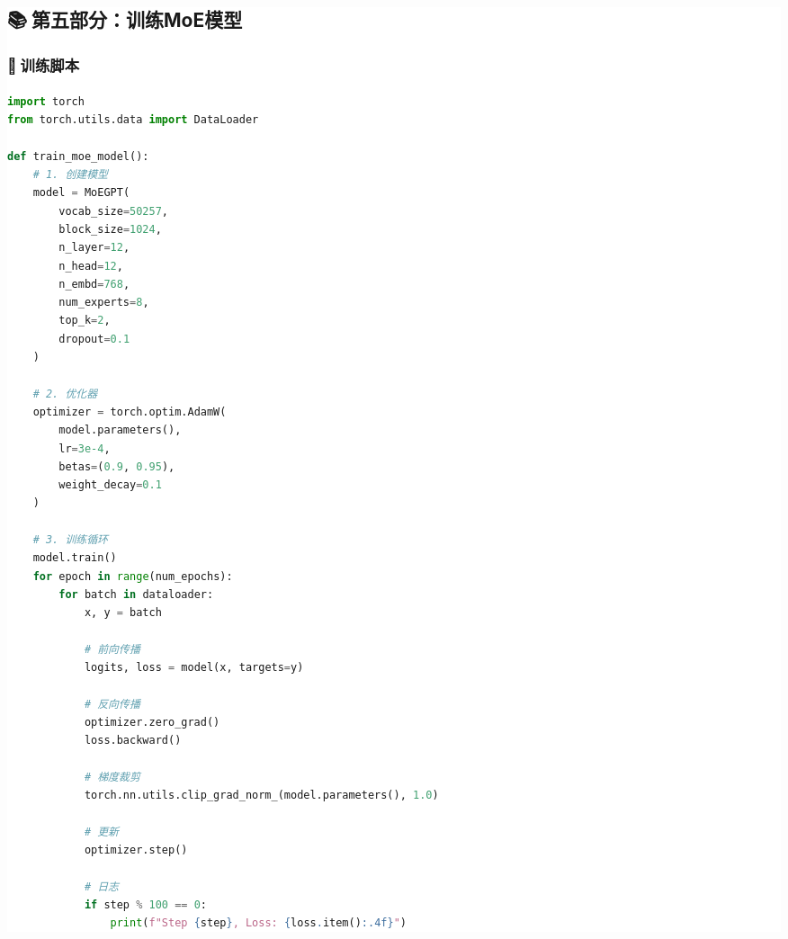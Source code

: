 
## 📚 第五部分：训练MoE模型

### 🔧 训练脚本

```python
import torch
from torch.utils.data import DataLoader

def train_moe_model():
    # 1. 创建模型
    model = MoEGPT(
        vocab_size=50257,
        block_size=1024,
        n_layer=12,
        n_head=12,
        n_embd=768,
        num_experts=8,
        top_k=2,
        dropout=0.1
    )
    
    # 2. 优化器
    optimizer = torch.optim.AdamW(
        model.parameters(),
        lr=3e-4,
        betas=(0.9, 0.95),
        weight_decay=0.1
    )
    
    # 3. 训练循环
    model.train()
    for epoch in range(num_epochs):
        for batch in dataloader:
            x, y = batch
            
            # 前向传播
            logits, loss = model(x, targets=y)
            
            # 反向传播
            optimizer.zero_grad()
            loss.backward()
            
            # 梯度裁剪
            torch.nn.utils.clip_grad_norm_(model.parameters(), 1.0)
            
            # 更新
            optimizer.step()
            
            # 日志
            if step % 100 == 0:
                print(f"Step {step}, Loss: {loss.item():.4f}")
```
